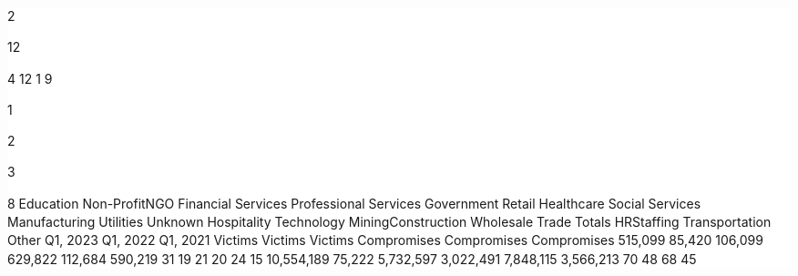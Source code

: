 2

12

4
12
1
9

1


2

3

8
Education
Non\-ProfitNGO
Financial Services
Professional Services
Government
Retail
Healthcare
Social Services
Manufacturing
Utilities
Unknown
Hospitality
Technology
MiningConstruction
Wholesale Trade
Totals
HRStaffing
Transportation
Other
Q1, 2023
Q1, 2022
Q1, 2021
Victims
Victims
Victims
Compromises
Compromises
Compromises
515,099
85,420
106,099
629,822
112,684
590,219
31
19
21
20
24
15
10,554,189
75,222
5,732,597
3,022,491
7,848,115
3,566,213
70
48
68
45